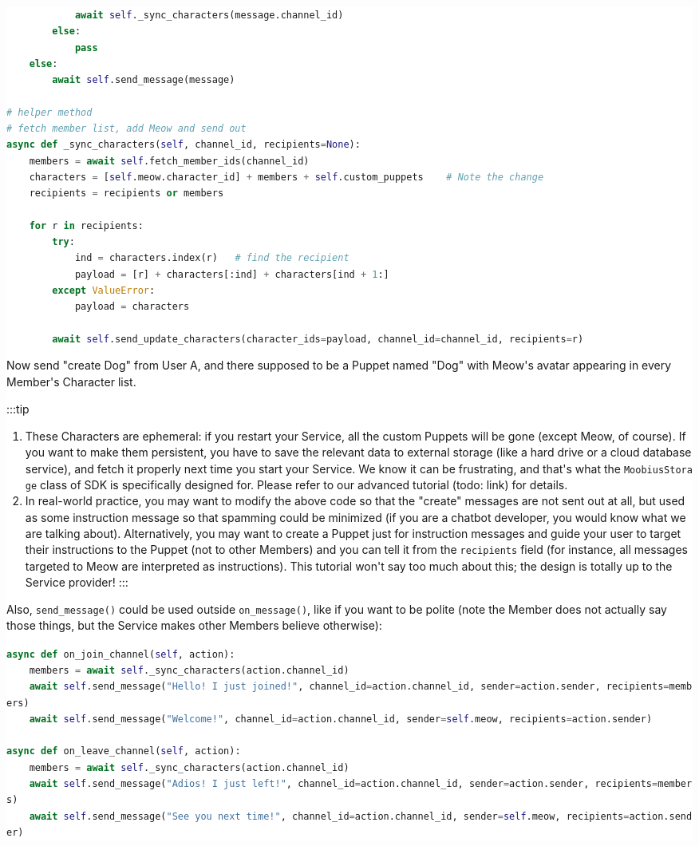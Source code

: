 ```python
            await self._sync_characters(message.channel_id)
        else:
            pass
    else:
        await self.send_message(message)

# helper method
# fetch member list, add Meow and send out
async def _sync_characters(self, channel_id, recipients=None):
    members = await self.fetch_member_ids(channel_id)
    characters = [self.meow.character_id] + members + self.custom_puppets    # Note the change
    recipients = recipients or members

    for r in recipients:
        try:
            ind = characters.index(r)   # find the recipient
            payload = [r] + characters[:ind] + characters[ind + 1:]
        except ValueError:
            payload = characters

        await self.send_update_characters(character_ids=payload, channel_id=channel_id, recipients=r)
```

Now send "create Dog" from User A, and there supposed to be a Puppet named "Dog" with Meow's avatar appearing in every Member's Character list.

:::tip

1. These Characters are ephemeral: if you restart your Service, all the custom Puppets will be gone (except Meow, of course). If you want to make them persistent, you have to save the relevant data to external storage (like a hard drive or a cloud database service), and fetch it properly next time you start your Service. We know it can be frustrating, and that's what the `MoobiusStorage` class of SDK is specifically designed for. Please refer to our advanced tutorial (todo: link) for details.
2. In real-world practice, you may want to modify the above code so that the "create" messages are not sent out at all, but used as some instruction message so that spamming could be minimized (if you are a chatbot developer, you would know what we are talking about). Alternatively, you may want to create a Puppet just for instruction messages and guide your user to target their instructions to the Puppet (not to other Members) and you can tell it from the `recipients` field (for instance, all messages targeted to Meow are interpreted as instructions). This tutorial won't say too much about this; the design is totally up to the Service provider!
   :::

Also, `send_message()` could be used outside `on_message()`, like if you want to be polite (note the Member does not actually say those things, but the Service makes other Members believe otherwise):

```python
async def on_join_channel(self, action):
    members = await self._sync_characters(action.channel_id)
    await self.send_message("Hello! I just joined!", channel_id=action.channel_id, sender=action.sender, recipients=members)
    await self.send_message("Welcome!", channel_id=action.channel_id, sender=self.meow, recipients=action.sender)

async def on_leave_channel(self, action):
    members = await self._sync_characters(action.channel_id)
    await self.send_message("Adios! I just left!", channel_id=action.channel_id, sender=action.sender, recipients=members)
    await self.send_message("See you next time!", channel_id=action.channel_id, sender=self.meow, recipients=action.sender)
```
